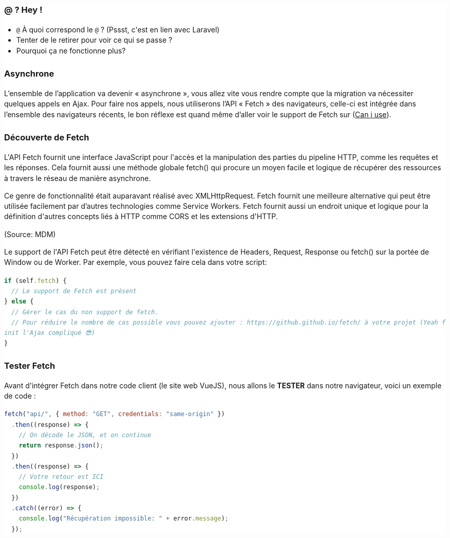 ### @ ? Hey !

- `@` À quoi correspond le `@` ? (Pssst, c'est en lien avec Laravel)
- Tenter de le retirer pour voir ce qui se passe ?
- Pourquoi ça ne fonctionne plus?

### Asynchrone

L’ensemble de l’application va devenir « asynchrone », vous allez vite vous rendre compte que la migration va nécessiter quelques appels en Ajax. Pour faire nos appels, nous utiliserons l’API « Fetch » des navigateurs, celle-ci est intégrée dans l’ensemble des navigateurs récents, le bon réflexe est quand même d’aller voir le support de Fetch sur ([Can i use](https://caniuse.com/#search=fetch)).

### Découverte de Fetch

L'API Fetch fournit une interface JavaScript pour l'accès et la manipulation des parties du pipeline HTTP, comme les requêtes et les réponses. Cela fournit aussi une méthode globale fetch() qui procure un moyen facile et logique de récupérer des ressources à travers le réseau de manière asynchrone.

Ce genre de fonctionnalité était auparavant réalisé avec XMLHttpRequest. Fetch fournit une meilleure alternative qui peut être utilisée facilement par d’autres technologies comme Service Workers. Fetch fournit aussi un endroit unique et logique pour la définition d'autres concepts liés à HTTP comme CORS et les extensions d'HTTP.

(Source: MDM)

Le support de l'API Fetch peut être détecté en vérifiant l'existence de Headers, Request, Response ou fetch() sur la portée de Window ou de Worker.
Par exemple, vous pouvez faire cela dans votre script:

```javascript
if (self.fetch) {
  // Le support de Fetch est présent
} else {
  // Gérer le cas du non support de fetch.
  // Pour réduire le nombre de cas possible vous pouvez ajouter : https://github.github.io/fetch/ à votre projet (Yeah finit l'Ajax compliqué 😎)
}
```

### Tester Fetch

Avant d'intégrer Fetch dans notre code client (le site web VueJS), nous allons le **TESTER** dans notre navigateur, voici un exemple de code :

```javascript
fetch("api/", { method: "GET", credentials: "same-origin" })
  .then((response) => {
    // On décode le JSON, et on continue
    return response.json();
  })
  .then((response) => {
    // Votre retour est ICI
    console.log(response);
  })
  .catch((error) => {
    console.log("Récupération impossible: " + error.message);
  });
```
